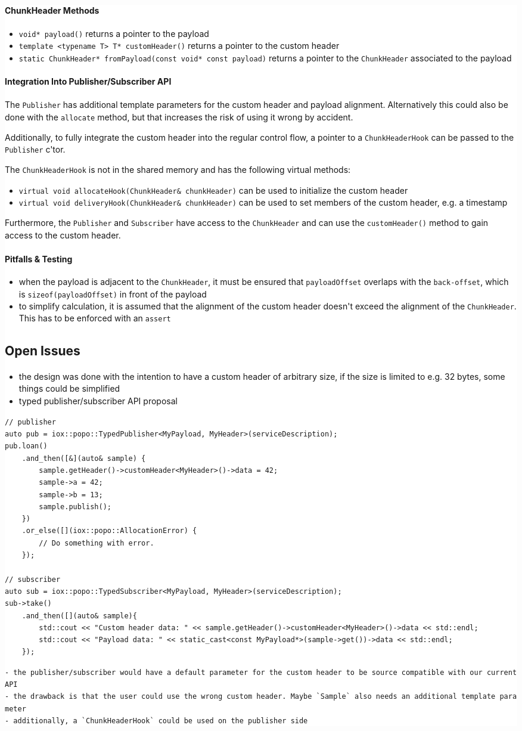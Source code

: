 #### ChunkHeader Methods

- `void* payload()` returns a pointer to the payload
- `template <typename T> T* customHeader()` returns a pointer to the custom header
- `static ChunkHeader* fromPayload(const void* const payload)` returns a pointer to the `ChunkHeader` associated to the payload

#### Integration Into Publisher/Subscriber API

The `Publisher` has additional template parameters for the custom header and payload alignment. Alternatively this could also be done with the `allocate` method, but that increases the risk of using it wrong by accident.

Additionally, to fully integrate the custom header into the regular control flow, a pointer to a `ChunkHeaderHook` can be passed to the `Publisher` c'tor.

The `ChunkHeaderHook` is not in the shared memory and has the following virtual methods:
- `virtual void allocateHook(ChunkHeader& chunkHeader)` can be used to initialize the custom header
- `virtual void deliveryHook(ChunkHeader& chunkHeader)` can be used to set members of the custom header, e.g. a timestamp

Furthermore, the `Publisher` and `Subscriber` have access to the `ChunkHeader` and can use the `customHeader()` method to gain access to the custom header.

#### Pitfalls & Testing

- when the payload is adjacent to the `ChunkHeader`, it must be ensured that `payloadOffset` overlaps with the `back-offset`, which is `sizeof(payloadOffset)` in front of the payload
- to simplify calculation, it is assumed that the alignment of the custom header doesn't exceed the alignment of the `ChunkHeader`. This has to be enforced with an `assert`

## Open Issues

- the design was done with the intention to have a custom header of arbitrary size, if the size is limited to e.g. 32 bytes, some things could be simplified
- typed publisher/subscriber API proposal
```
// publisher
auto pub = iox::popo::TypedPublisher<MyPayload, MyHeader>(serviceDescription);
pub.loan()
    .and_then([&](auto& sample) {
        sample.getHeader()->customHeader<MyHeader>()->data = 42;
        sample->a = 42;
        sample->b = 13;
        sample.publish();
    })
    .or_else([](iox::popo::AllocationError) {
        // Do something with error.
    });

// subscriber
auto sub = iox::popo::TypedSubscriber<MyPayload, MyHeader>(serviceDescription);
sub->take()
    .and_then([](auto& sample){
        std::cout << "Custom header data: " << sample.getHeader()->customHeader<MyHeader>()->data << std::endl;
        std::cout << "Payload data: " << static_cast<const MyPayload*>(sample->get())->data << std::endl;
    });
```
    - the publisher/subscriber would have a default parameter for the custom header to be source compatible with our current API
    - the drawback is that the user could use the wrong custom header. Maybe `Sample` also needs an additional template parameter
    - additionally, a `ChunkHeaderHook` could be used on the publisher side
```
```
